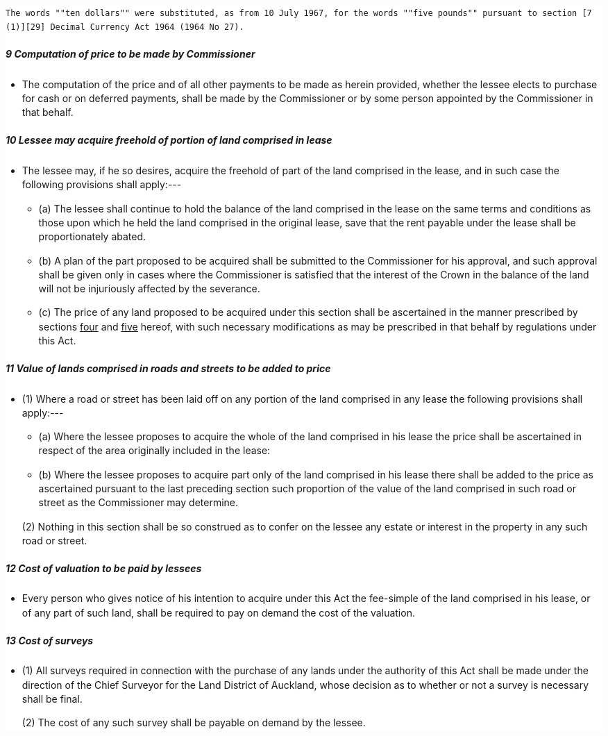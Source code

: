     The words ""ten dollars"" were substituted, as from 10 July 1967, for the words ""five pounds"" pursuant to section [7(1)][29] Decimal Currency Act 1964 (1964 No 27).

##### 9 Computation of price to be made by Commissioner
    
*   The computation of the price and of all other payments to be made as herein provided, whether the lessee elects to purchase for cash or on deferred payments, shall be made by the Commissioner or by some person appointed by the Commissioner in that behalf.

##### 10 Lessee may acquire freehold of portion of land comprised in lease
    
*   The lessee may, if he so desires, acquire the freehold of part of the land comprised in the lease, and in such case the following provisions shall apply:---
        
    *   (a) The lessee shall continue to hold the balance of the land comprised in the lease on the same terms and conditions as those upon which he held the land comprised in the original lease, save that the rent payable under the lease shall be proportionately abated.
    
    *   (b) A plan of the part proposed to be acquired shall be submitted to the Commissioner for his approval, and such approval shall be given only in cases where the Commissioner is satisfied that the interest of the Crown in the balance of the land will not be injuriously affected by the severance.
    
    *   (c) The price of any land proposed to be acquired under this section shall be ascertained in the manner prescribed by sections [four][4] and [five][5] hereof, with such necessary modifications as may be prescribed in that behalf by regulations under this Act.
    
    

##### 11 Value of lands comprised in roads and streets to be added to price
    
*   (1) Where a road or street has been laid off on any portion of the land comprised in any lease the following provisions shall apply:---
        
    *   (a) Where the lessee proposes to acquire the whole of the land comprised in his lease the price shall be ascertained in respect of the area originally included in the lease:
    
    *   (b) Where the lessee proposes to acquire part only of the land comprised in his lease there shall be added to the price as ascertained pursuant to the last preceding section such proportion of the value of the land comprised in such road or street as the Commissioner may determine.
    
    (2) Nothing in this section shall be so construed as to confer on the lessee any estate or interest in the property in any such road or street.

##### 12 Cost of valuation to be paid by lessees
    
*   Every person who gives notice of his intention to acquire under this Act the fee-simple of the land comprised in his lease, or of any part of such land, shall be required to pay on demand the cost of the valuation.

##### 13 Cost of surveys
    
*   (1) All surveys required in connection with the purchase of any lands under the authority of this Act shall be made under the direction of the Chief Surveyor for the Land District of Auckland, whose decision as to whether or not a survey is necessary shall be final.
    
    (2) The cost of any such survey shall be payable on demand by the lessee.


[0]: http://www.legislation.govt.nz/act/public/1920/0057/latest/whole.html#DLM192062
[1]: http://www.legislation.govt.nz/act/public/1920/0057/latest/whole.html#DLM192064
[2]: http://www.legislation.govt.nz/act/public/1920/0057/latest/whole.html#DLM192065
[3]: http://www.legislation.govt.nz/act/public/1920/0057/latest/whole.html#DLM192083
[4]: http://www.legislation.govt.nz/act/public/1920/0057/latest/whole.html#DLM192084
[5]: http://www.legislation.govt.nz/act/public/1920/0057/latest/whole.html#DLM192088
[6]: http://www.legislation.govt.nz/act/public/1920/0057/latest/whole.html#DLM192090
[7]: http://www.legislation.govt.nz/act/public/1920/0057/latest/whole.html#DLM192091
[8]: http://www.legislation.govt.nz/act/public/1920/0057/latest/whole.html#DLM192092
[9]: http://www.legislation.govt.nz/act/public/1920/0057/latest/whole.html#DLM192094
[10]: http://www.legislation.govt.nz/act/public/1920/0057/latest/whole.html#DLM192095
[11]: http://www.legislation.govt.nz/act/public/1920/0057/latest/whole.html#DLM192096
[12]: http://www.legislation.govt.nz/act/public/1920/0057/latest/whole.html#DLM192097
[13]: http://www.legislation.govt.nz/act/public/1920/0057/latest/whole.html#DLM192098
[14]: http://www.legislation.govt.nz/act/public/1920/0057/latest/whole.html#DLM192099
[15]: http://www.legislation.govt.nz/act/public/1920/0057/latest/whole.html#DLM192400
[16]: http://www.legislation.govt.nz/act/public/1920/0057/latest/whole.html#DLM192402
[17]: http://www.legislation.govt.nz/act/public/1920/0057/latest/whole.html#DLM192403
[18]: http://www.legislation.govt.nz/act/public/1920/0057/latest/whole.html#DLM192405
[19]: http://www.legislation.govt.nz/act/public/1920/0057/latest/whole.html#DLM192406
[20]: http://www.legislation.govt.nz/act/public/1920/0057/latest/whole.html#DLM192407
[21]: http://www.legislation.govt.nz/act/public/1920/0057/latest/whole.html#DLM192408
[22]: http://www.legislation.govt.nz/act/public/1920/0057/latest/whole.html#DLM192409
[23]: http://www.legislation.govt.nz/act/public/1920/0057/latest/whole.html#DLM192410
[24]: http://www.legislation.govt.nz/act/public/1920/0057/latest/whole.html#DLM192411
[25]: http://www.legislation.govt.nz/act/public/1920/0057/latest/link.aspx?id=DLM106995
[26]: http://www.legislation.govt.nz/act/public/1920/0057/latest/link.aspx?id=DLM427296
[27]: http://www.legislation.govt.nz/act/public/1920/0057/latest/link.aspx?id=DLM427716
[28]: http://www.legislation.govt.nz/act/public/1920/0057/latest/link.aspx?id=DLM196146
[29]: http://www.legislation.govt.nz/act/public/1920/0057/latest/link.aspx?id=DLM240582
[30]: http://www.legislation.govt.nz/act/public/1920/0057/latest/link.aspx?id=DLM45426
[31]: http://www.legislation.govt.nz/act/public/1920/0057/latest/link.aspx?id=DLM48604
[32]: http://www.legislation.govt.nz/act/public/1920/0057/latest/link.aspx?id=DLM250585
[33]: http://www.legislation.govt.nz/act/public/1920/0057/latest/link.aspx?id=DLM253252
[34]: http://www.legislation.govt.nz/act/public/1920/0057/latest/link.aspx?id=DLM223606